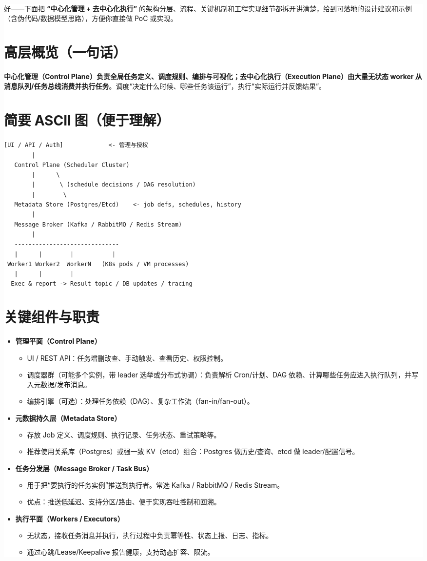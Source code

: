 好——下面把 **“中心化管理 + 去中心化执行”** 的架构分层、流程、关键机制和工程实现细节都拆开讲清楚，给到可落地的设计建议和示例（含伪代码/数据模型思路），方便你直接做 PoC 或实现。

# 高层概览（一句话）

**中心化管理（Control Plane）负责全局任务定义、调度规则、编排与可视化；去中心化执行（Execution Plane）由大量无状态 worker 从消息队列/任务总线消费并执行任务**。调度“决定什么时候、哪些任务该运行”，执行“实际运行并反馈结果”。

# 简要 ASCII 图（便于理解）

```
[UI / API / Auth]             <- 管理与授权
        |
   Control Plane (Scheduler Cluster)
        |      \ 
        |       \ (schedule decisions / DAG resolution)
        |        \
   Metadata Store (Postgres/Etcd)    <- job defs, schedules, history
        |
   Message Broker (Kafka / RabbitMQ / Redis Stream)
        |
   ------------------------------
   |      |        |           |
 Worker1 Worker2  WorkerN   (K8s pods / VM processes)
   |      |        |
  Exec & report -> Result topic / DB updates / tracing
```

# 关键组件与职责

- **管理平面（Control Plane）**
    
    - UI / REST API：任务增删改查、手动触发、查看历史、权限控制。
        
    - 调度器群（可能多个实例，带 leader 选举或分布式协调）：负责解析 Cron/计划、DAG 依赖、计算哪些任务应进入执行队列，并写入元数据/发布消息。
        
    - 编排引擎（可选）：处理任务依赖（DAG）、复杂工作流（fan-in/fan-out）。
        
- **元数据持久层（Metadata Store）**
    
    - 存放 Job 定义、调度规则、执行记录、任务状态、重试策略等。
        
    - 推荐使用关系库（Postgres）或强一致 KV（etcd）组合：Postgres 做历史/查询、etcd 做 leader/配置信号。
        
- **任务分发层（Message Broker / Task Bus）**
    
    - 用于把“要执行的任务实例”推送到执行者。常选 Kafka / RabbitMQ / Redis Stream。
        
    - 优点：推送低延迟、支持分区/路由、便于实现吞吐控制和回溯。
        
- **执行平面（Workers / Executors）**
    
    - 无状态，接收任务消息并执行，执行过程中负责幂等性、状态上报、日志、指标。
        
    - 通过心跳/Lease/Keepalive 报告健康，支持动态扩容、限流。
        